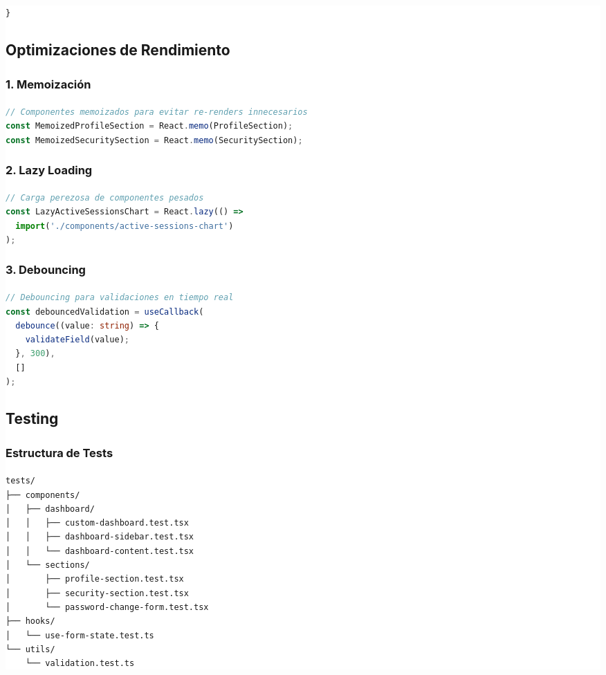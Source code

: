 ```typescript
}
```

## Optimizaciones de Rendimiento

### 1. Memoización
```typescript
// Componentes memoizados para evitar re-renders innecesarios
const MemoizedProfileSection = React.memo(ProfileSection);
const MemoizedSecuritySection = React.memo(SecuritySection);
```

### 2. Lazy Loading
```typescript
// Carga perezosa de componentes pesados
const LazyActiveSessionsChart = React.lazy(() => 
  import('./components/active-sessions-chart')
);
```

### 3. Debouncing
```typescript
// Debouncing para validaciones en tiempo real
const debouncedValidation = useCallback(
  debounce((value: string) => {
    validateField(value);
  }, 300),
  []
);
```

## Testing

### Estructura de Tests
```
tests/
├── components/
│   ├── dashboard/
│   │   ├── custom-dashboard.test.tsx
│   │   ├── dashboard-sidebar.test.tsx
│   │   └── dashboard-content.test.tsx
│   └── sections/
│       ├── profile-section.test.tsx
│       ├── security-section.test.tsx
│       └── password-change-form.test.tsx
├── hooks/
│   └── use-form-state.test.ts
└── utils/
    └── validation.test.ts
```
